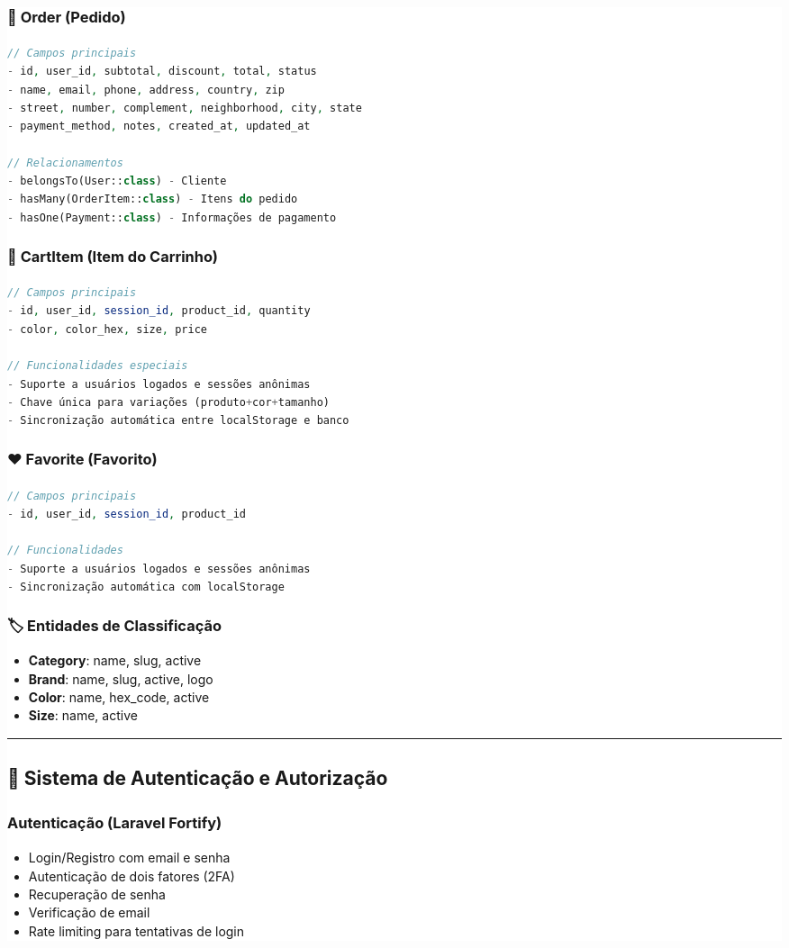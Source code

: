 ### 🛒 **Order (Pedido)**
```php
// Campos principais
- id, user_id, subtotal, discount, total, status
- name, email, phone, address, country, zip
- street, number, complement, neighborhood, city, state
- payment_method, notes, created_at, updated_at

// Relacionamentos
- belongsTo(User::class) - Cliente
- hasMany(OrderItem::class) - Itens do pedido
- hasOne(Payment::class) - Informações de pagamento
```

### 🛒 **CartItem (Item do Carrinho)**
```php
// Campos principais
- id, user_id, session_id, product_id, quantity
- color, color_hex, size, price

// Funcionalidades especiais
- Suporte a usuários logados e sessões anônimas
- Chave única para variações (produto+cor+tamanho)
- Sincronização automática entre localStorage e banco
```

### ❤️ **Favorite (Favorito)**
```php
// Campos principais
- id, user_id, session_id, product_id

// Funcionalidades
- Suporte a usuários logados e sessões anônimas
- Sincronização automática com localStorage
```

### 🏷️ **Entidades de Classificação**
- **Category**: name, slug, active
- **Brand**: name, slug, active, logo
- **Color**: name, hex_code, active
- **Size**: name, active

---

## 🔐 Sistema de Autenticação e Autorização

### **Autenticação (Laravel Fortify)**
- Login/Registro com email e senha
- Autenticação de dois fatores (2FA)
- Recuperação de senha
- Verificação de email
- Rate limiting para tentativas de login
